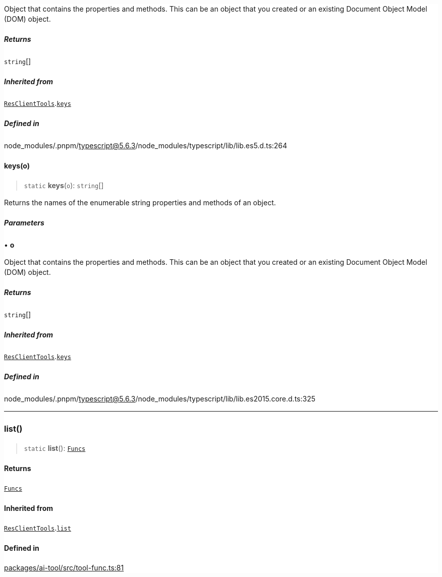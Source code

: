 Object that contains the properties and methods. This can be an object that you created or an existing Document Object Model (DOM) object.

##### Returns

`string`[]

##### Inherited from

[`ResClientTools`](ResClientTools.md).[`keys`](ResClientTools.md#keys)

##### Defined in

node\_modules/.pnpm/typescript@5.6.3/node\_modules/typescript/lib/lib.es5.d.ts:264

#### keys(o)

> `static` **keys**(`o`): `string`[]

Returns the names of the enumerable string properties and methods of an object.

##### Parameters

• **o**

Object that contains the properties and methods. This can be an object that you created or an existing Document Object Model (DOM) object.

##### Returns

`string`[]

##### Inherited from

[`ResClientTools`](ResClientTools.md).[`keys`](ResClientTools.md#keys)

##### Defined in

node\_modules/.pnpm/typescript@5.6.3/node\_modules/typescript/lib/lib.es2015.core.d.ts:325

***

### list()

> `static` **list**(): [`Funcs`](../interfaces/Funcs.md)

#### Returns

[`Funcs`](../interfaces/Funcs.md)

#### Inherited from

[`ResClientTools`](ResClientTools.md).[`list`](ResClientTools.md#list-1)

#### Defined in

[packages/ai-tool/src/tool-func.ts:81](https://github.com/isdk/ai-tool.js/blob/b0813174e9b350ae47231f8e5f885150313123b0/src/tool-func.ts#L81)
